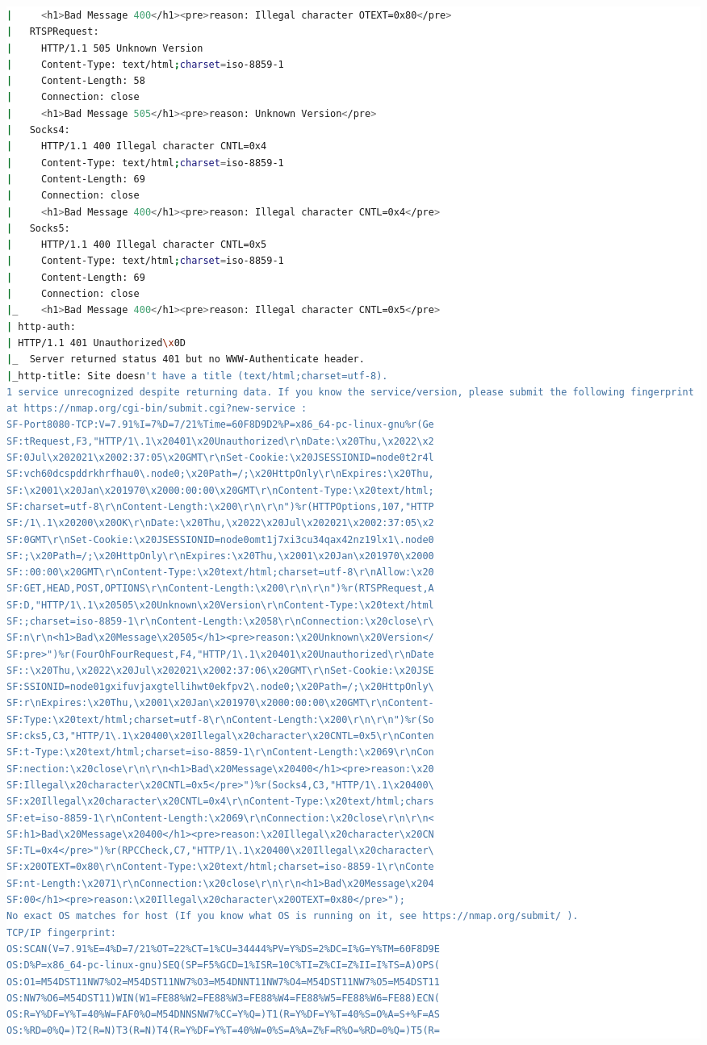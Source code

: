 ```bash
|     <h1>Bad Message 400</h1><pre>reason: Illegal character OTEXT=0x80</pre>
|   RTSPRequest: 
|     HTTP/1.1 505 Unknown Version
|     Content-Type: text/html;charset=iso-8859-1
|     Content-Length: 58
|     Connection: close
|     <h1>Bad Message 505</h1><pre>reason: Unknown Version</pre>
|   Socks4: 
|     HTTP/1.1 400 Illegal character CNTL=0x4
|     Content-Type: text/html;charset=iso-8859-1
|     Content-Length: 69
|     Connection: close
|     <h1>Bad Message 400</h1><pre>reason: Illegal character CNTL=0x4</pre>
|   Socks5: 
|     HTTP/1.1 400 Illegal character CNTL=0x5
|     Content-Type: text/html;charset=iso-8859-1
|     Content-Length: 69
|     Connection: close
|_    <h1>Bad Message 400</h1><pre>reason: Illegal character CNTL=0x5</pre>
| http-auth: 
| HTTP/1.1 401 Unauthorized\x0D
|_  Server returned status 401 but no WWW-Authenticate header.
|_http-title: Site doesn't have a title (text/html;charset=utf-8).
1 service unrecognized despite returning data. If you know the service/version, please submit the following fingerprint at https://nmap.org/cgi-bin/submit.cgi?new-service :
SF-Port8080-TCP:V=7.91%I=7%D=7/21%Time=60F8D9D2%P=x86_64-pc-linux-gnu%r(Ge
SF:tRequest,F3,"HTTP/1\.1\x20401\x20Unauthorized\r\nDate:\x20Thu,\x2022\x2
SF:0Jul\x202021\x2002:37:05\x20GMT\r\nSet-Cookie:\x20JSESSIONID=node0t2r4l
SF:vch60dcspddrkhrfhau0\.node0;\x20Path=/;\x20HttpOnly\r\nExpires:\x20Thu,
SF:\x2001\x20Jan\x201970\x2000:00:00\x20GMT\r\nContent-Type:\x20text/html;
SF:charset=utf-8\r\nContent-Length:\x200\r\n\r\n")%r(HTTPOptions,107,"HTTP
SF:/1\.1\x20200\x20OK\r\nDate:\x20Thu,\x2022\x20Jul\x202021\x2002:37:05\x2
SF:0GMT\r\nSet-Cookie:\x20JSESSIONID=node0omt1j7xi3cu34qax42nz19lx1\.node0
SF:;\x20Path=/;\x20HttpOnly\r\nExpires:\x20Thu,\x2001\x20Jan\x201970\x2000
SF::00:00\x20GMT\r\nContent-Type:\x20text/html;charset=utf-8\r\nAllow:\x20
SF:GET,HEAD,POST,OPTIONS\r\nContent-Length:\x200\r\n\r\n")%r(RTSPRequest,A
SF:D,"HTTP/1\.1\x20505\x20Unknown\x20Version\r\nContent-Type:\x20text/html
SF:;charset=iso-8859-1\r\nContent-Length:\x2058\r\nConnection:\x20close\r\
SF:n\r\n<h1>Bad\x20Message\x20505</h1><pre>reason:\x20Unknown\x20Version</
SF:pre>")%r(FourOhFourRequest,F4,"HTTP/1\.1\x20401\x20Unauthorized\r\nDate
SF::\x20Thu,\x2022\x20Jul\x202021\x2002:37:06\x20GMT\r\nSet-Cookie:\x20JSE
SF:SSIONID=node01gxifuvjaxgtellihwt0ekfpv2\.node0;\x20Path=/;\x20HttpOnly\
SF:r\nExpires:\x20Thu,\x2001\x20Jan\x201970\x2000:00:00\x20GMT\r\nContent-
SF:Type:\x20text/html;charset=utf-8\r\nContent-Length:\x200\r\n\r\n")%r(So
SF:cks5,C3,"HTTP/1\.1\x20400\x20Illegal\x20character\x20CNTL=0x5\r\nConten
SF:t-Type:\x20text/html;charset=iso-8859-1\r\nContent-Length:\x2069\r\nCon
SF:nection:\x20close\r\n\r\n<h1>Bad\x20Message\x20400</h1><pre>reason:\x20
SF:Illegal\x20character\x20CNTL=0x5</pre>")%r(Socks4,C3,"HTTP/1\.1\x20400\
SF:x20Illegal\x20character\x20CNTL=0x4\r\nContent-Type:\x20text/html;chars
SF:et=iso-8859-1\r\nContent-Length:\x2069\r\nConnection:\x20close\r\n\r\n<
SF:h1>Bad\x20Message\x20400</h1><pre>reason:\x20Illegal\x20character\x20CN
SF:TL=0x4</pre>")%r(RPCCheck,C7,"HTTP/1\.1\x20400\x20Illegal\x20character\
SF:x20OTEXT=0x80\r\nContent-Type:\x20text/html;charset=iso-8859-1\r\nConte
SF:nt-Length:\x2071\r\nConnection:\x20close\r\n\r\n<h1>Bad\x20Message\x204
SF:00</h1><pre>reason:\x20Illegal\x20character\x20OTEXT=0x80</pre>");
No exact OS matches for host (If you know what OS is running on it, see https://nmap.org/submit/ ).
TCP/IP fingerprint:
OS:SCAN(V=7.91%E=4%D=7/21%OT=22%CT=1%CU=34444%PV=Y%DS=2%DC=I%G=Y%TM=60F8D9E
OS:D%P=x86_64-pc-linux-gnu)SEQ(SP=F5%GCD=1%ISR=10C%TI=Z%CI=Z%II=I%TS=A)OPS(
OS:O1=M54DST11NW7%O2=M54DST11NW7%O3=M54DNNT11NW7%O4=M54DST11NW7%O5=M54DST11
OS:NW7%O6=M54DST11)WIN(W1=FE88%W2=FE88%W3=FE88%W4=FE88%W5=FE88%W6=FE88)ECN(
OS:R=Y%DF=Y%T=40%W=FAF0%O=M54DNNSNW7%CC=Y%Q=)T1(R=Y%DF=Y%T=40%S=O%A=S+%F=AS
OS:%RD=0%Q=)T2(R=N)T3(R=N)T4(R=Y%DF=Y%T=40%W=0%S=A%A=Z%F=R%O=%RD=0%Q=)T5(R=
```